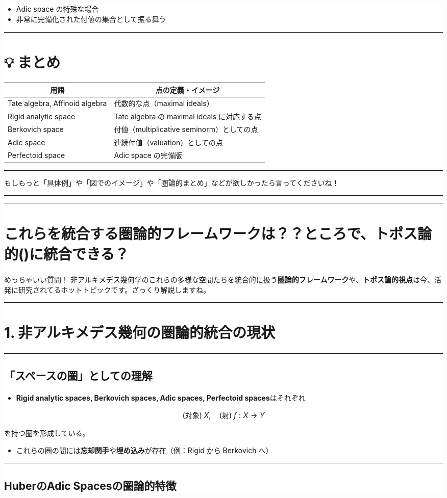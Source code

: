 * Adic space の特殊な場合
* 非常に完備化された付値の集合として振る舞う

---

# 💡 まとめ

| 用語                             | 点の定義・イメージ                            |
| ------------------------------ | ------------------------------------ |
| Tate algebra, Affinoid algebra | 代数的な点（maximal ideals）                |
| Rigid analytic space           | Tate algebra の maximal ideals に対応する点 |
| Berkovich space                | 付値（multiplicative seminorm）としての点     |
| Adic space                     | 連続付値（valuation）としての点                 |
| Perfectoid space               | Adic space の完備版                      |

---

もしもっと「具体例」や「図でのイメージ」や「圏論的まとめ」などが欲しかったら言ってくださいね！

---
---

# これらを統合する圏論的フレームワークは？？ところで、トポス論的()に統合できる？

めっちゃいい質問！
非アルキメデス幾何学のこれらの多様な空間たちを統合的に扱う**圏論的フレームワーク**や、**トポス論的視点**は今、活発に研究されてるホットトピックです。ざっくり解説しますね。

---

# 1. 非アルキメデス幾何の圏論的統合の現状

---

## 「スペースの圏」としての理解

* **Rigid analytic spaces, Berkovich spaces, Adic spaces, Perfectoid spaces**はそれぞれ

$$
\text{(対象) } X, \quad \text{(射) } f: X \to Y
$$

を持つ圏を形成している。

* これらの圏の間には**忘却関手**や**埋め込み**が存在（例：Rigid から Berkovich へ）

---

## HuberのAdic Spacesの圏論的特徴
